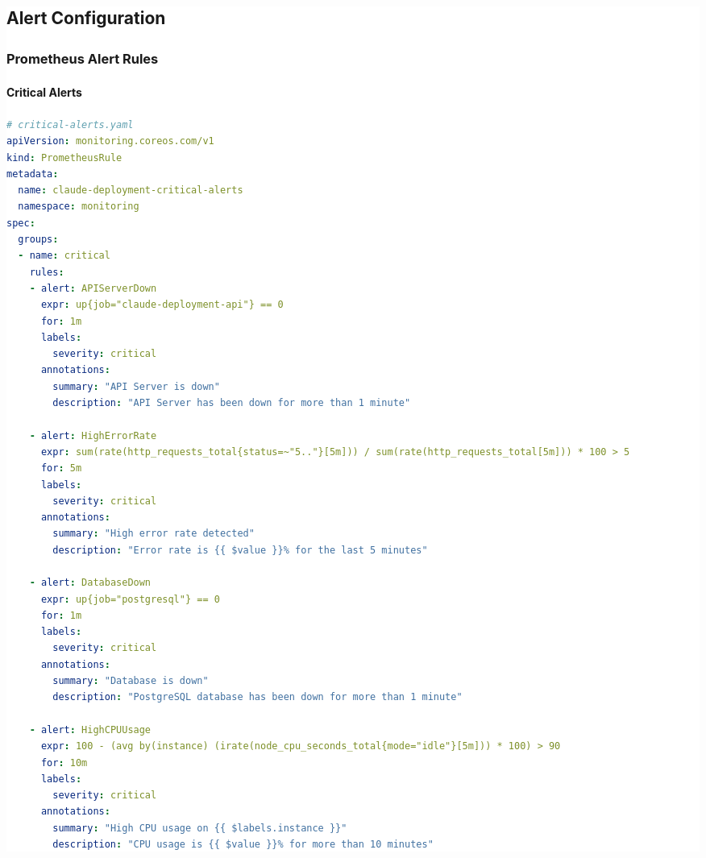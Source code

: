 ## Alert Configuration

### Prometheus Alert Rules

#### Critical Alerts

```yaml
# critical-alerts.yaml
apiVersion: monitoring.coreos.com/v1
kind: PrometheusRule
metadata:
  name: claude-deployment-critical-alerts
  namespace: monitoring
spec:
  groups:
  - name: critical
    rules:
    - alert: APIServerDown
      expr: up{job="claude-deployment-api"} == 0
      for: 1m
      labels:
        severity: critical
      annotations:
        summary: "API Server is down"
        description: "API Server has been down for more than 1 minute"
        
    - alert: HighErrorRate
      expr: sum(rate(http_requests_total{status=~"5.."}[5m])) / sum(rate(http_requests_total[5m])) * 100 > 5
      for: 5m
      labels:
        severity: critical
      annotations:
        summary: "High error rate detected"
        description: "Error rate is {{ $value }}% for the last 5 minutes"
        
    - alert: DatabaseDown
      expr: up{job="postgresql"} == 0
      for: 1m
      labels:
        severity: critical
      annotations:
        summary: "Database is down"
        description: "PostgreSQL database has been down for more than 1 minute"
        
    - alert: HighCPUUsage
      expr: 100 - (avg by(instance) (irate(node_cpu_seconds_total{mode="idle"}[5m])) * 100) > 90
      for: 10m
      labels:
        severity: critical
      annotations:
        summary: "High CPU usage on {{ $labels.instance }}"
        description: "CPU usage is {{ $value }}% for more than 10 minutes"
```
